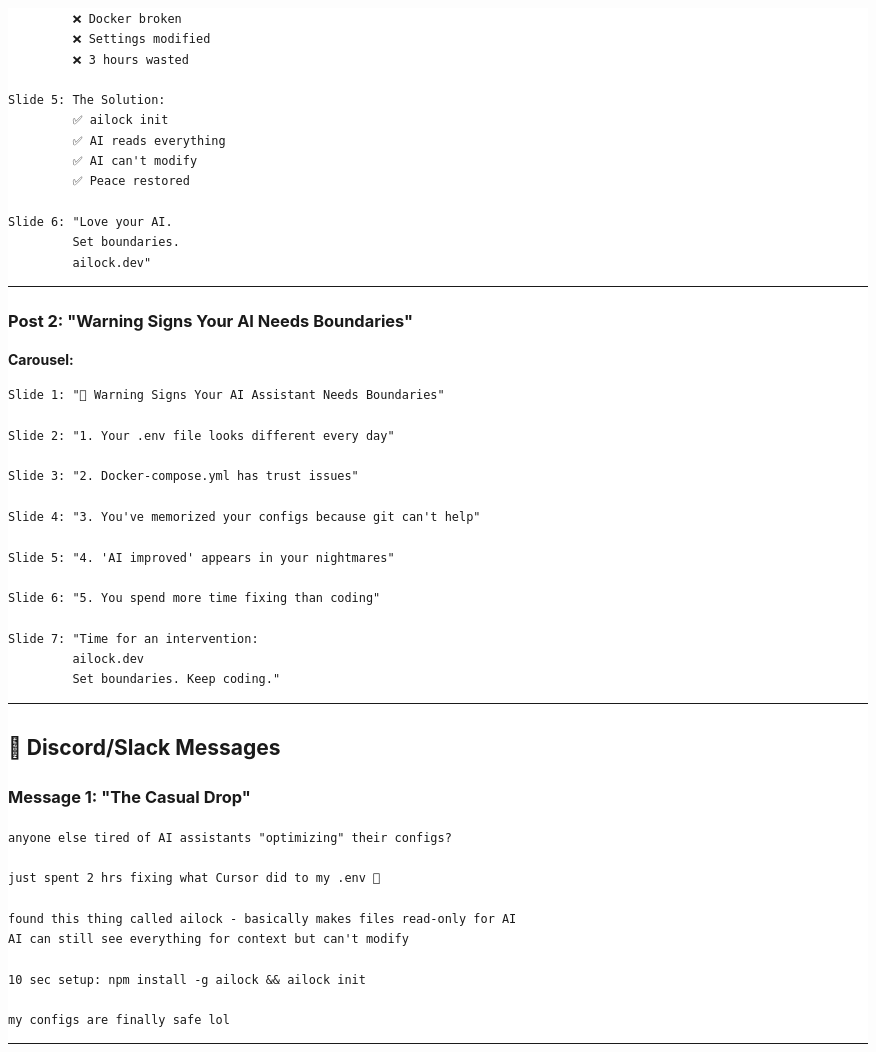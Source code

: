 ```
         ❌ Docker broken
         ❌ Settings modified
         ❌ 3 hours wasted

Slide 5: The Solution:
         ✅ ailock init
         ✅ AI reads everything
         ✅ AI can't modify
         ✅ Peace restored

Slide 6: "Love your AI.
         Set boundaries.
         ailock.dev"
```

---

### Post 2: "Warning Signs Your AI Needs Boundaries"

**Carousel:**
```
Slide 1: "🚨 Warning Signs Your AI Assistant Needs Boundaries"

Slide 2: "1. Your .env file looks different every day"

Slide 3: "2. Docker-compose.yml has trust issues"

Slide 4: "3. You've memorized your configs because git can't help"

Slide 5: "4. 'AI improved' appears in your nightmares"

Slide 6: "5. You spend more time fixing than coding"

Slide 7: "Time for an intervention:
         ailock.dev
         Set boundaries. Keep coding."
```

---

## 💬 Discord/Slack Messages

### Message 1: "The Casual Drop"

```
anyone else tired of AI assistants "optimizing" their configs?

just spent 2 hrs fixing what Cursor did to my .env 😤

found this thing called ailock - basically makes files read-only for AI
AI can still see everything for context but can't modify

10 sec setup: npm install -g ailock && ailock init

my configs are finally safe lol
```

---